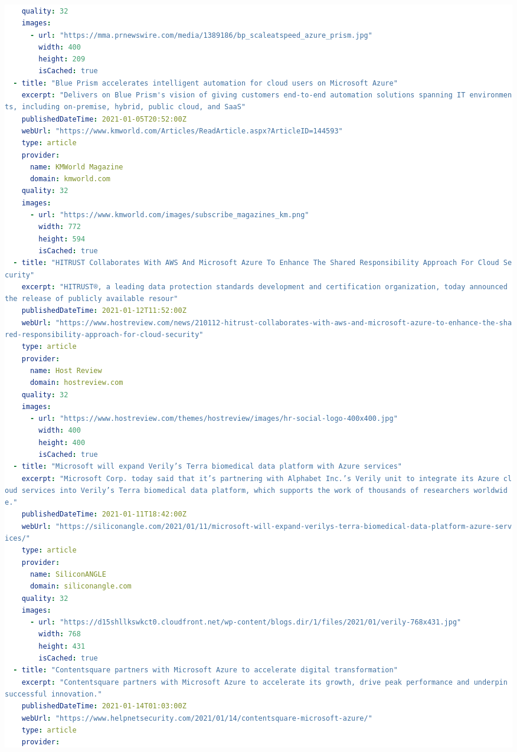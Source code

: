 ```yaml
    quality: 32
    images:
      - url: "https://mma.prnewswire.com/media/1389186/bp_scaleatspeed_azure_prism.jpg"
        width: 400
        height: 209
        isCached: true
  - title: "Blue Prism accelerates intelligent automation for cloud users on Microsoft Azure"
    excerpt: "Delivers on Blue Prism's vision of giving customers end-to-end automation solutions spanning IT environments, including on-premise, hybrid, public cloud, and SaaS"
    publishedDateTime: 2021-01-05T20:52:00Z
    webUrl: "https://www.kmworld.com/Articles/ReadArticle.aspx?ArticleID=144593"
    type: article
    provider:
      name: KMWorld Magazine
      domain: kmworld.com
    quality: 32
    images:
      - url: "https://www.kmworld.com/images/subscribe_magazines_km.png"
        width: 772
        height: 594
        isCached: true
  - title: "HITRUST Collaborates With AWS And Microsoft Azure To Enhance The Shared Responsibility Approach For Cloud Security"
    excerpt: "HITRUST®, a leading data protection standards development and certification organization, today announced the release of publicly available resour"
    publishedDateTime: 2021-01-12T11:52:00Z
    webUrl: "https://www.hostreview.com/news/210112-hitrust-collaborates-with-aws-and-microsoft-azure-to-enhance-the-shared-responsibility-approach-for-cloud-security"
    type: article
    provider:
      name: Host Review
      domain: hostreview.com
    quality: 32
    images:
      - url: "https://www.hostreview.com/themes/hostreview/images/hr-social-logo-400x400.jpg"
        width: 400
        height: 400
        isCached: true
  - title: "Microsoft will expand Verily’s Terra biomedical data platform with Azure services"
    excerpt: "Microsoft Corp. today said that it’s partnering with Alphabet Inc.’s Verily unit to integrate its Azure cloud services into Verily’s Terra biomedical data platform, which supports the work of thousands of researchers worldwide."
    publishedDateTime: 2021-01-11T18:42:00Z
    webUrl: "https://siliconangle.com/2021/01/11/microsoft-will-expand-verilys-terra-biomedical-data-platform-azure-services/"
    type: article
    provider:
      name: SiliconANGLE
      domain: siliconangle.com
    quality: 32
    images:
      - url: "https://d15shllkswkct0.cloudfront.net/wp-content/blogs.dir/1/files/2021/01/verily-768x431.jpg"
        width: 768
        height: 431
        isCached: true
  - title: "Contentsquare partners with Microsoft Azure to accelerate digital transformation"
    excerpt: "Contentsquare partners with Microsoft Azure to accelerate its growth, drive peak performance and underpin successful innovation."
    publishedDateTime: 2021-01-14T01:03:00Z
    webUrl: "https://www.helpnetsecurity.com/2021/01/14/contentsquare-microsoft-azure/"
    type: article
    provider:
```
